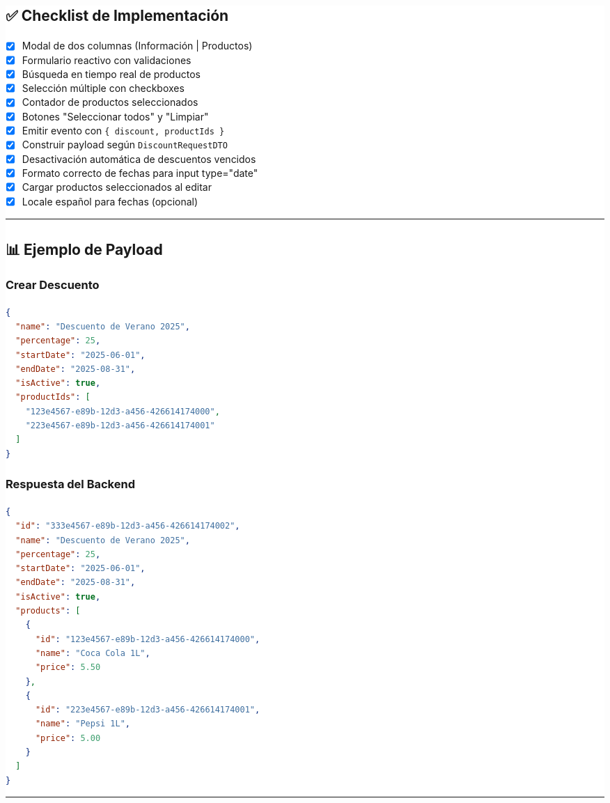 
## ✅ Checklist de Implementación

- [x] Modal de dos columnas (Información | Productos)
- [x] Formulario reactivo con validaciones
- [x] Búsqueda en tiempo real de productos
- [x] Selección múltiple con checkboxes
- [x] Contador de productos seleccionados
- [x] Botones "Seleccionar todos" y "Limpiar"
- [x] Emitir evento con `{ discount, productIds }`
- [x] Construir payload según `DiscountRequestDTO`
- [x] Desactivación automática de descuentos vencidos
- [x] Formato correcto de fechas para input type="date"
- [x] Cargar productos seleccionados al editar
- [x] Locale español para fechas (opcional)

---

## 📊 Ejemplo de Payload

### Crear Descuento
```json
{
  "name": "Descuento de Verano 2025",
  "percentage": 25,
  "startDate": "2025-06-01",
  "endDate": "2025-08-31",
  "isActive": true,
  "productIds": [
    "123e4567-e89b-12d3-a456-426614174000",
    "223e4567-e89b-12d3-a456-426614174001"
  ]
}
```

### Respuesta del Backend
```json
{
  "id": "333e4567-e89b-12d3-a456-426614174002",
  "name": "Descuento de Verano 2025",
  "percentage": 25,
  "startDate": "2025-06-01",
  "endDate": "2025-08-31",
  "isActive": true,
  "products": [
    {
      "id": "123e4567-e89b-12d3-a456-426614174000",
      "name": "Coca Cola 1L",
      "price": 5.50
    },
    {
      "id": "223e4567-e89b-12d3-a456-426614174001",
      "name": "Pepsi 1L",
      "price": 5.00
    }
  ]
}
```

---